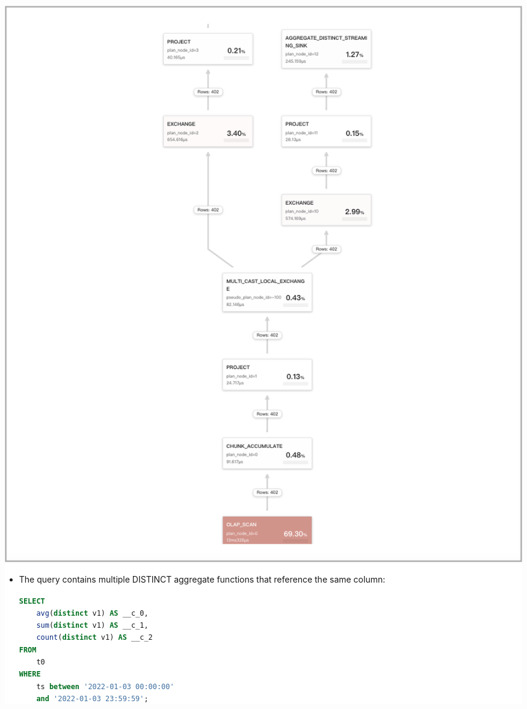 ![Query Cache - CTE - 1](../assets/query_cache_distinct_with_cte_Q1_en.png)

- The query contains multiple DISTINCT aggregate functions that reference the same column:

  ```SQL
  SELECT
      avg(distinct v1) AS __c_0,
      sum(distinct v1) AS __c_1,
      count(distinct v1) AS __c_2
  FROM
      t0
  WHERE
      ts between '2022-01-03 00:00:00'
      and '2022-01-03 23:59:59';
  ```
